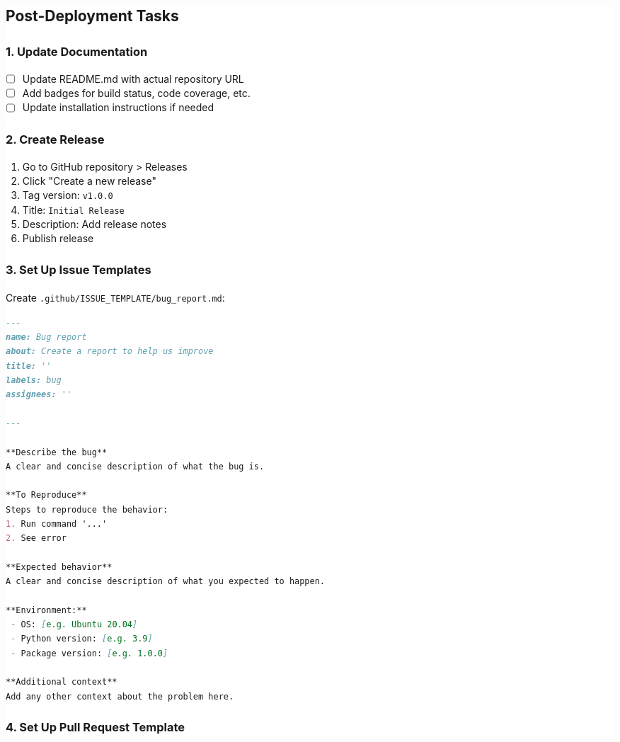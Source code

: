 ## Post-Deployment Tasks

### 1. Update Documentation

- [ ] Update README.md with actual repository URL
- [ ] Add badges for build status, code coverage, etc.
- [ ] Update installation instructions if needed

### 2. Create Release

1. Go to GitHub repository > Releases
2. Click "Create a new release"
3. Tag version: `v1.0.0`
4. Title: `Initial Release`
5. Description: Add release notes
6. Publish release

### 3. Set Up Issue Templates

Create `.github/ISSUE_TEMPLATE/bug_report.md`:

```markdown
---
name: Bug report
about: Create a report to help us improve
title: ''
labels: bug
assignees: ''

---

**Describe the bug**
A clear and concise description of what the bug is.

**To Reproduce**
Steps to reproduce the behavior:
1. Run command '...'
2. See error

**Expected behavior**
A clear and concise description of what you expected to happen.

**Environment:**
 - OS: [e.g. Ubuntu 20.04]
 - Python version: [e.g. 3.9]
 - Package version: [e.g. 1.0.0]

**Additional context**
Add any other context about the problem here.
```

### 4. Set Up Pull Request Template
